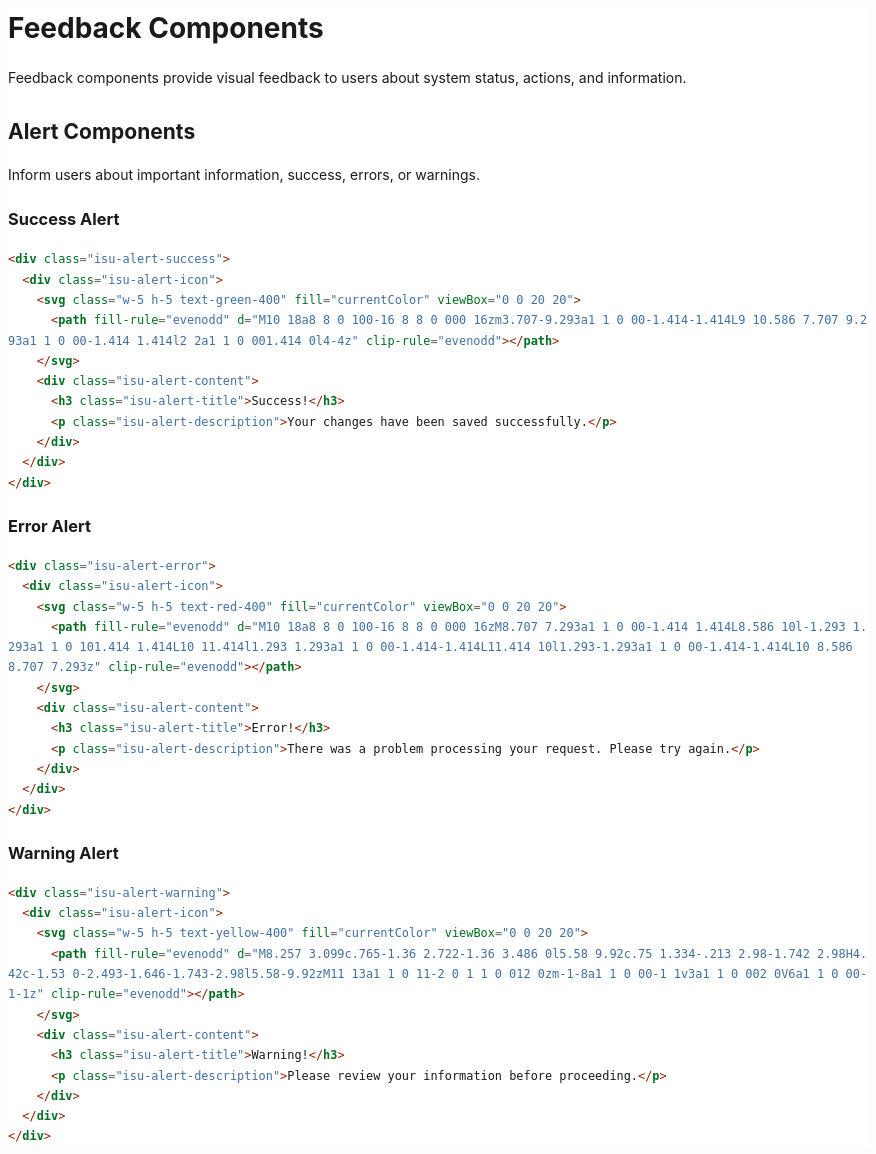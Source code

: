 # Feedback Components

Feedback components provide visual feedback to users about system status, actions, and information.

## Alert Components

Inform users about important information, success, errors, or warnings.

### Success Alert
```html
<div class="isu-alert-success">
  <div class="isu-alert-icon">
    <svg class="w-5 h-5 text-green-400" fill="currentColor" viewBox="0 0 20 20">
      <path fill-rule="evenodd" d="M10 18a8 8 0 100-16 8 8 0 000 16zm3.707-9.293a1 1 0 00-1.414-1.414L9 10.586 7.707 9.293a1 1 0 00-1.414 1.414l2 2a1 1 0 001.414 0l4-4z" clip-rule="evenodd"></path>
    </svg>
    <div class="isu-alert-content">
      <h3 class="isu-alert-title">Success!</h3>
      <p class="isu-alert-description">Your changes have been saved successfully.</p>
    </div>
  </div>
</div>
```

### Error Alert
```html
<div class="isu-alert-error">
  <div class="isu-alert-icon">
    <svg class="w-5 h-5 text-red-400" fill="currentColor" viewBox="0 0 20 20">
      <path fill-rule="evenodd" d="M10 18a8 8 0 100-16 8 8 0 000 16zM8.707 7.293a1 1 0 00-1.414 1.414L8.586 10l-1.293 1.293a1 1 0 101.414 1.414L10 11.414l1.293 1.293a1 1 0 00-1.414-1.414L11.414 10l1.293-1.293a1 1 0 00-1.414-1.414L10 8.586 8.707 7.293z" clip-rule="evenodd"></path>
    </svg>
    <div class="isu-alert-content">
      <h3 class="isu-alert-title">Error!</h3>
      <p class="isu-alert-description">There was a problem processing your request. Please try again.</p>
    </div>
  </div>
</div>
```

### Warning Alert
```html
<div class="isu-alert-warning">
  <div class="isu-alert-icon">
    <svg class="w-5 h-5 text-yellow-400" fill="currentColor" viewBox="0 0 20 20">
      <path fill-rule="evenodd" d="M8.257 3.099c.765-1.36 2.722-1.36 3.486 0l5.58 9.92c.75 1.334-.213 2.98-1.742 2.98H4.42c-1.53 0-2.493-1.646-1.743-2.98l5.58-9.92zM11 13a1 1 0 11-2 0 1 1 0 012 0zm-1-8a1 1 0 00-1 1v3a1 1 0 002 0V6a1 1 0 00-1-1z" clip-rule="evenodd"></path>
    </svg>
    <div class="isu-alert-content">
      <h3 class="isu-alert-title">Warning!</h3>
      <p class="isu-alert-description">Please review your information before proceeding.</p>
    </div>
  </div>
</div>
```
